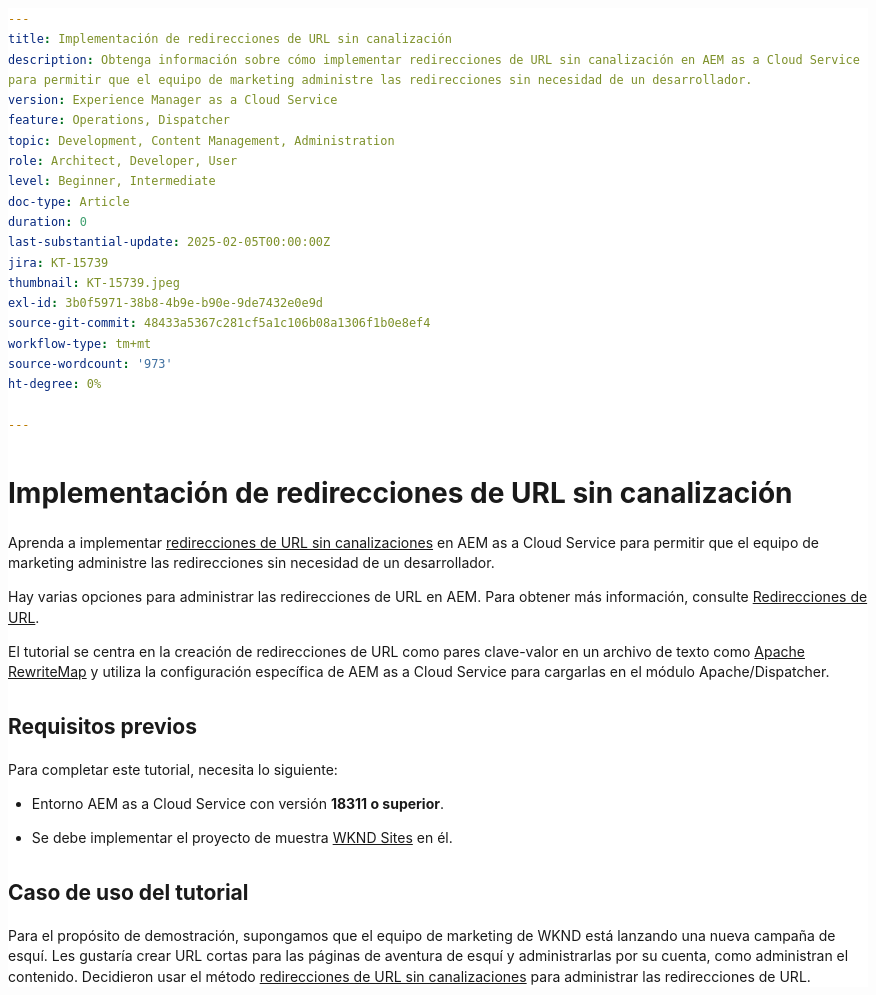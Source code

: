 ```yaml
---
title: Implementación de redirecciones de URL sin canalización
description: Obtenga información sobre cómo implementar redirecciones de URL sin canalización en AEM as a Cloud Service para permitir que el equipo de marketing administre las redirecciones sin necesidad de un desarrollador.
version: Experience Manager as a Cloud Service
feature: Operations, Dispatcher
topic: Development, Content Management, Administration
role: Architect, Developer, User
level: Beginner, Intermediate
doc-type: Article
duration: 0
last-substantial-update: 2025-02-05T00:00:00Z
jira: KT-15739
thumbnail: KT-15739.jpeg
exl-id: 3b0f5971-38b8-4b9e-b90e-9de7432e0e9d
source-git-commit: 48433a5367c281cf5a1c106b08a1306f1b0e8ef4
workflow-type: tm+mt
source-wordcount: '973'
ht-degree: 0%

---
```


# Implementación de redirecciones de URL sin canalización

Aprenda a implementar [redirecciones de URL sin canalizaciones](https://experienceleague.adobe.com/en/docs/experience-manager-cloud-service/content/implementing/content-delivery/pipeline-free-url-redirects) en AEM as a Cloud Service para permitir que el equipo de marketing administre las redirecciones sin necesidad de un desarrollador.

Hay varias opciones para administrar las redirecciones de URL en AEM. Para obtener más información, consulte [Redirecciones de URL](url-redirection.md).

El tutorial se centra en la creación de redirecciones de URL como pares clave-valor en un archivo de texto como [Apache RewriteMap](https://httpd.apache.org/docs/2.4/rewrite/rewritemap.html) y utiliza la configuración específica de AEM as a Cloud Service para cargarlas en el módulo Apache/Dispatcher.

## Requisitos previos

Para completar este tutorial, necesita lo siguiente:

- Entorno AEM as a Cloud Service con versión **18311 o superior**.

- Se debe implementar el proyecto de muestra [WKND Sites](https://github.com/adobe/aem-guides-wknd) en él.

## Caso de uso del tutorial

Para el propósito de demostración, supongamos que el equipo de marketing de WKND está lanzando una nueva campaña de esquí. Les gustaría crear URL cortas para las páginas de aventura de esquí y administrarlas por su cuenta, como administran el contenido. Decidieron usar el método [redirecciones de URL sin canalizaciones](https://experienceleague.adobe.com/en/docs/experience-manager-cloud-service/content/implementing/content-delivery/pipeline-free-url-redirects) para administrar las redirecciones de URL.
